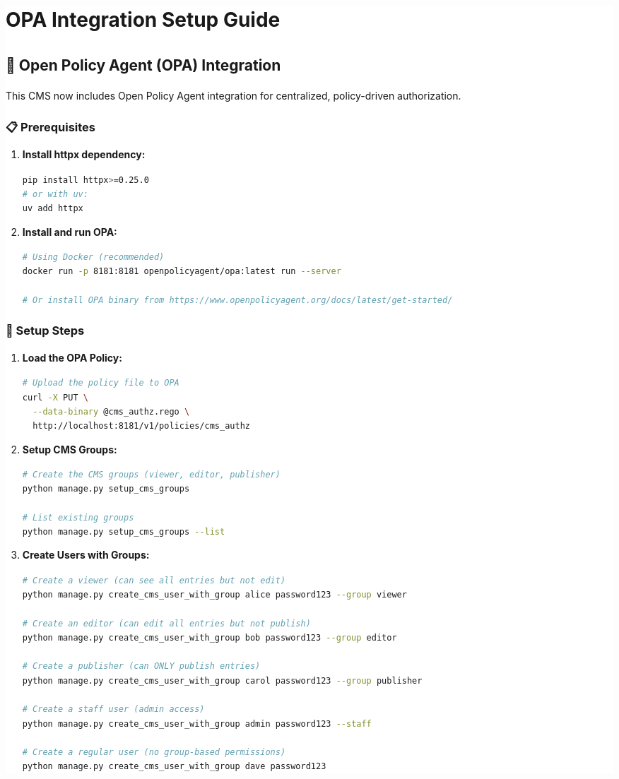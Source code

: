 # OPA Integration Setup Guide

## 🔐 Open Policy Agent (OPA) Integration

This CMS now includes Open Policy Agent integration for centralized, policy-driven authorization.

### 📋 Prerequisites

1. **Install httpx dependency:**
   ```bash
   pip install httpx>=0.25.0
   # or with uv:
   uv add httpx
   ```

2. **Install and run OPA:**
   ```bash
   # Using Docker (recommended)
   docker run -p 8181:8181 openpolicyagent/opa:latest run --server
   
   # Or install OPA binary from https://www.openpolicyagent.org/docs/latest/get-started/
   ```

### 🔧 Setup Steps

1. **Load the OPA Policy:**
   ```bash
   # Upload the policy file to OPA
   curl -X PUT \
     --data-binary @cms_authz.rego \
     http://localhost:8181/v1/policies/cms_authz
   ```

2. **Setup CMS Groups:**
   ```bash
   # Create the CMS groups (viewer, editor, publisher)
   python manage.py setup_cms_groups
   
   # List existing groups
   python manage.py setup_cms_groups --list
   ```

3. **Create Users with Groups:**
   ```bash
   # Create a viewer (can see all entries but not edit)
   python manage.py create_cms_user_with_group alice password123 --group viewer
   
   # Create an editor (can edit all entries but not publish)
   python manage.py create_cms_user_with_group bob password123 --group editor
   
   # Create a publisher (can ONLY publish entries)
   python manage.py create_cms_user_with_group carol password123 --group publisher
   
   # Create a staff user (admin access)
   python manage.py create_cms_user_with_group admin password123 --staff
   
   # Create a regular user (no group-based permissions)
   python manage.py create_cms_user_with_group dave password123
   ```
